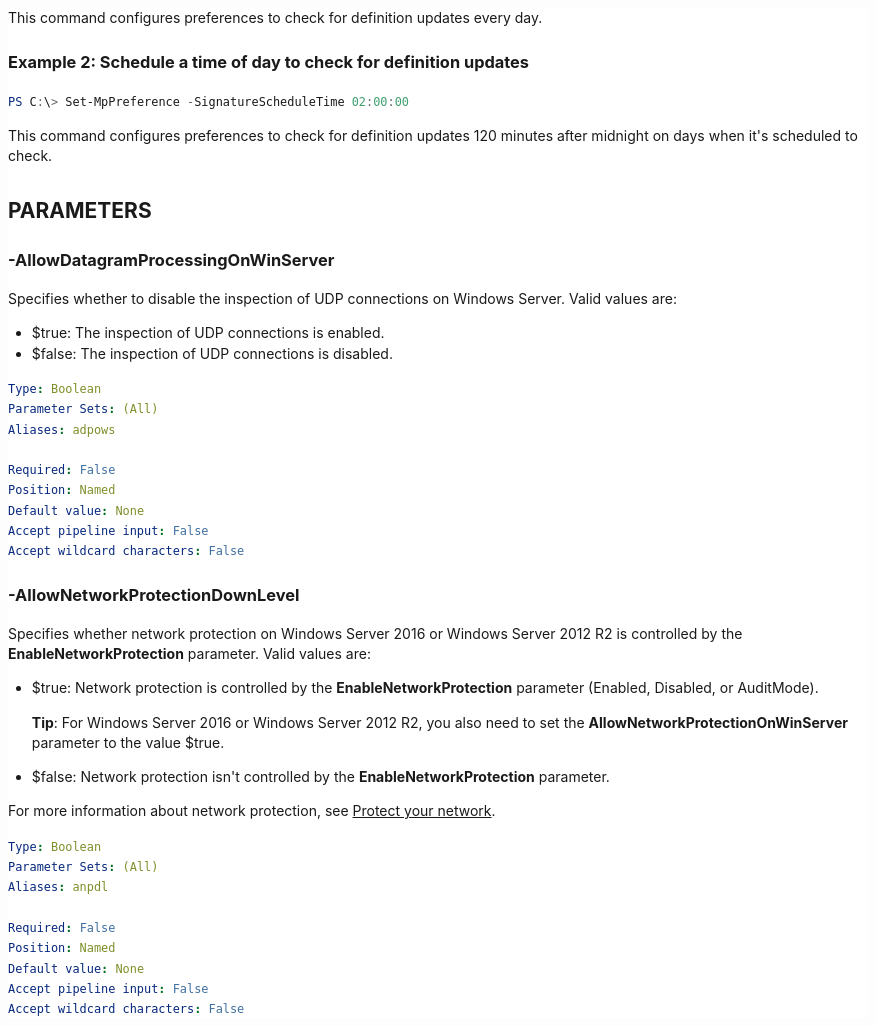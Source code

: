 This command configures preferences to check for definition updates every day.

### Example 2: Schedule a time of day to check for definition updates

```powershell
PS C:\> Set-MpPreference -SignatureScheduleTime 02:00:00
```

This command configures preferences to check for definition updates 120 minutes after midnight on
days when it's scheduled to check.

## PARAMETERS

### -AllowDatagramProcessingOnWinServer

Specifies whether to disable the inspection of UDP connections on Windows Server. Valid values are:

- $true: The inspection of UDP connections is enabled.
- $false: The inspection of UDP connections is disabled.

```yaml
Type: Boolean
Parameter Sets: (All)
Aliases: adpows

Required: False
Position: Named
Default value: None
Accept pipeline input: False
Accept wildcard characters: False
```

### -AllowNetworkProtectionDownLevel

Specifies whether network protection on Windows Server 2016 or Windows Server 2012 R2 is controlled
by the **EnableNetworkProtection** parameter. Valid values are:

- $true: Network protection is controlled by the **EnableNetworkProtection**
parameter (Enabled, Disabled, or AuditMode).

  **Tip**: For Windows Server 2016 or Windows Server 2012 R2, you also need to set the
**AllowNetworkProtectionOnWinServer** parameter to the value $true.

- $false: Network protection isn't controlled by the **EnableNetworkProtection**
parameter.

For more information about network protection, see [Protect your network](/defender-endpoint/network-protection).

```yaml
Type: Boolean
Parameter Sets: (All)
Aliases: anpdl

Required: False
Position: Named
Default value: None
Accept pipeline input: False
Accept wildcard characters: False
```
